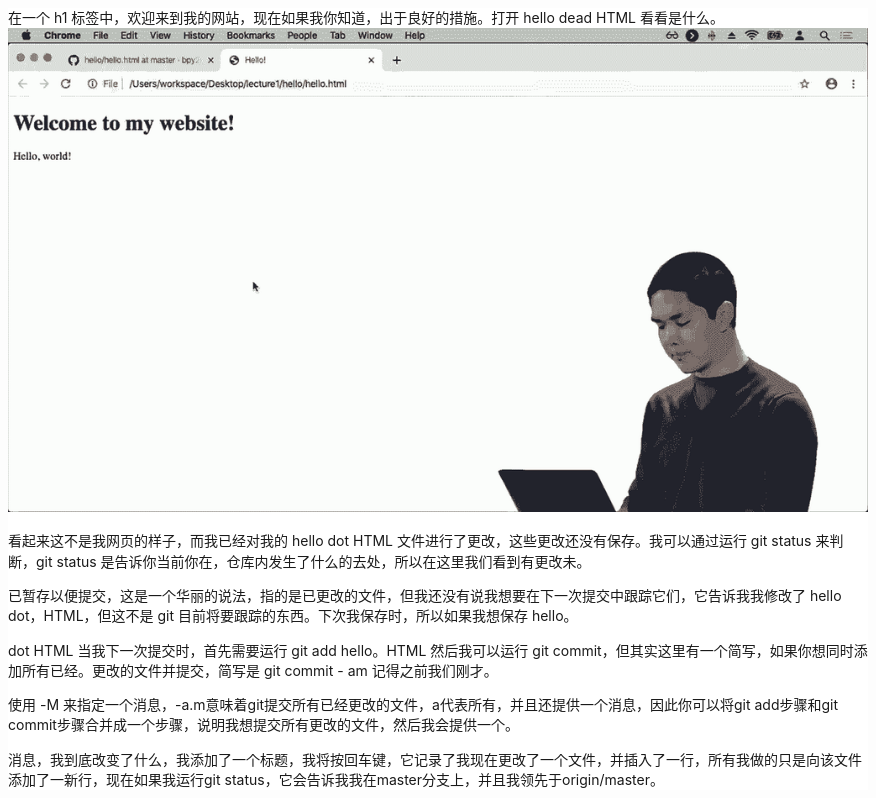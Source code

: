 在一个 h1 标签中，欢迎来到我的网站，现在如果我你知道，出于良好的措施。打开 hello dead HTML 看看是什么。![](img/930d8b513effaf77964ac86b639a5fa8_68.png)

看起来这不是我网页的样子，而我已经对我的 hello dot HTML 文件进行了更改，这些更改还没有保存。我可以通过运行 git status 来判断，git status 是告诉你当前你在，仓库内发生了什么的去处，所以在这里我们看到有更改未。

已暂存以便提交，这是一个华丽的说法，指的是已更改的文件，但我还没有说我想要在下一次提交中跟踪它们，它告诉我我修改了 hello dot，HTML，但这不是 git 目前将要跟踪的东西。下次我保存时，所以如果我想保存 hello。

dot HTML 当我下一次提交时，首先需要运行 git add hello。HTML 然后我可以运行 git commit，但其实这里有一个简写，如果你想同时添加所有已经。更改的文件并提交，简写是 git commit - am 记得之前我们刚才。

使用 -M 来指定一个消息，-a.m意味着git提交所有已经更改的文件，a代表所有，并且还提供一个消息，因此你可以将git add步骤和git commit步骤合并成一个步骤，说明我想提交所有更改的文件，然后我会提供一个。

消息，我到底改变了什么，我添加了一个标题，我将按回车键，它记录了我现在更改了一个文件，并插入了一行，所有我做的只是向该文件添加了一新行，现在如果我运行git status，它会告诉我我在master分支上，并且我领先于origin/master。
